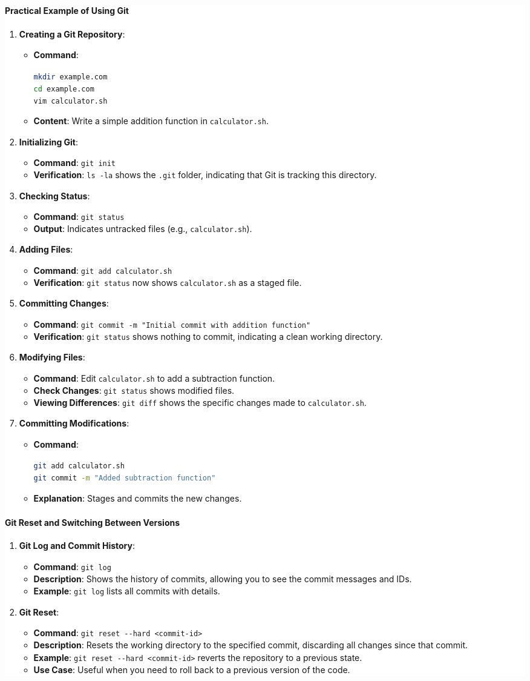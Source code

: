 #### Practical Example of Using Git

1. **Creating a Git Repository**:
   - **Command**: 
     ```bash
     mkdir example.com
     cd example.com
     vim calculator.sh
     ```
   - **Content**: Write a simple addition function in `calculator.sh`.

2. **Initializing Git**:
   - **Command**: `git init`
   - **Verification**: `ls -la` shows the `.git` folder, indicating that Git is tracking this directory.

3. **Checking Status**:
   - **Command**: `git status`
   - **Output**: Indicates untracked files (e.g., `calculator.sh`).

4. **Adding Files**:
   - **Command**: `git add calculator.sh`
   - **Verification**: `git status` now shows `calculator.sh` as a staged file.

5. **Committing Changes**:
   - **Command**: `git commit -m "Initial commit with addition function"`
   - **Verification**: `git status` shows nothing to commit, indicating a clean working directory.

6. **Modifying Files**:
   - **Command**: Edit `calculator.sh` to add a subtraction function.
   - **Check Changes**: `git status` shows modified files.
   - **Viewing Differences**: `git diff` shows the specific changes made to `calculator.sh`.

7. **Committing Modifications**:
   - **Command**: 
     ```bash
     git add calculator.sh
     git commit -m "Added subtraction function"
     ```
   - **Explanation**: Stages and commits the new changes.

#### Git Reset and Switching Between Versions

1. **Git Log and Commit History**:
   - **Command**: `git log`
   - **Description**: Shows the history of commits, allowing you to see the commit messages and IDs.
   - **Example**: `git log` lists all commits with details.

2. **Git Reset**:
   - **Command**: `git reset --hard <commit-id>`
   - **Description**: Resets the working directory to the specified commit, discarding all changes since that commit.
   - **Example**: `git reset --hard <commit-id>` reverts the repository to a previous state.
   - **Use Case**: Useful when you need to roll back to a previous version of the code.
